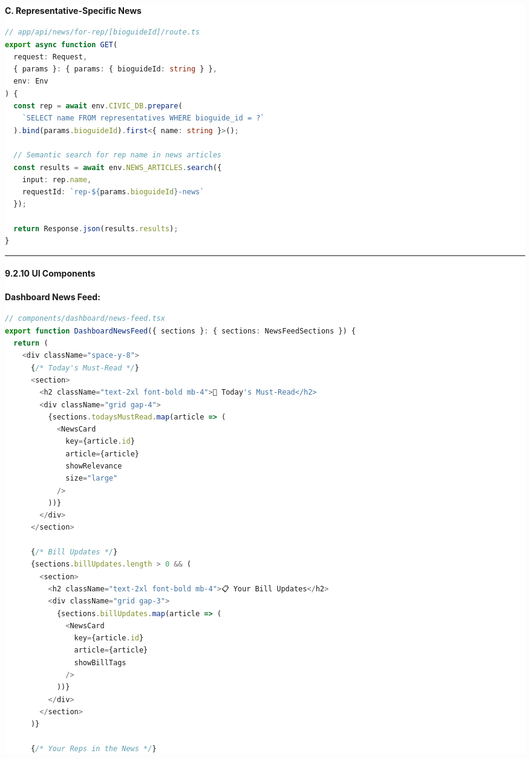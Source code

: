 **C. Representative-Specific News**

```typescript
// app/api/news/for-rep/[bioguideId]/route.ts
export async function GET(
  request: Request,
  { params }: { params: { bioguideId: string } },
  env: Env
) {
  const rep = await env.CIVIC_DB.prepare(
    `SELECT name FROM representatives WHERE bioguide_id = ?`
  ).bind(params.bioguideId).first<{ name: string }>();

  // Semantic search for rep name in news articles
  const results = await env.NEWS_ARTICLES.search({
    input: rep.name,
    requestId: `rep-${params.bioguideId}-news`
  });

  return Response.json(results.results);
}
```

---

#### 9.2.10 UI Components

**Dashboard News Feed:**

```typescript
// components/dashboard/news-feed.tsx
export function DashboardNewsFeed({ sections }: { sections: NewsFeedSections }) {
  return (
    <div className="space-y-8">
      {/* Today's Must-Read */}
      <section>
        <h2 className="text-2xl font-bold mb-4">📰 Today's Must-Read</h2>
        <div className="grid gap-4">
          {sections.todaysMustRead.map(article => (
            <NewsCard
              key={article.id}
              article={article}
              showRelevance
              size="large"
            />
          ))}
        </div>
      </section>

      {/* Bill Updates */}
      {sections.billUpdates.length > 0 && (
        <section>
          <h2 className="text-2xl font-bold mb-4">📋 Your Bill Updates</h2>
          <div className="grid gap-3">
            {sections.billUpdates.map(article => (
              <NewsCard
                key={article.id}
                article={article}
                showBillTags
              />
            ))}
          </div>
        </section>
      )}

      {/* Your Reps in the News */}
```